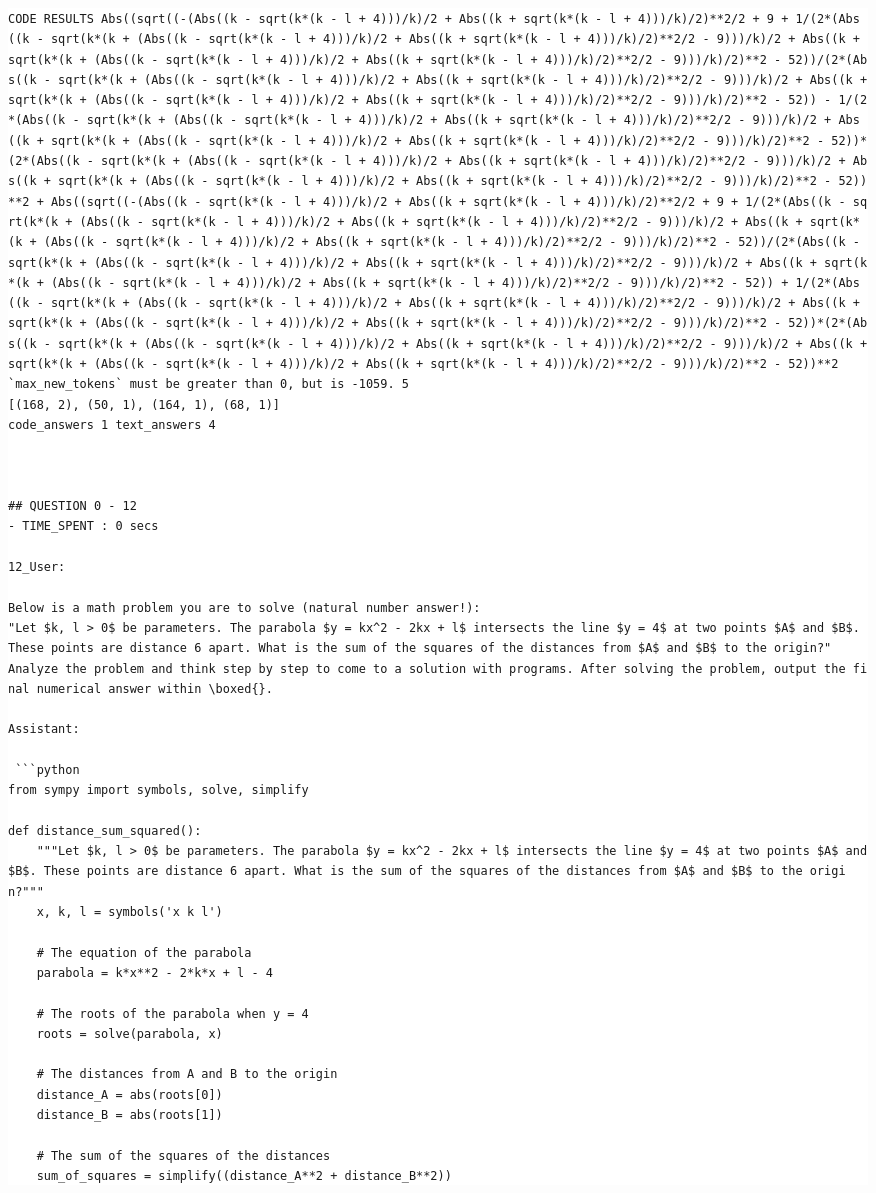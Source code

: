 ```output
CODE RESULTS Abs((sqrt((-(Abs((k - sqrt(k*(k - l + 4)))/k)/2 + Abs((k + sqrt(k*(k - l + 4)))/k)/2)**2/2 + 9 + 1/(2*(Abs((k - sqrt(k*(k + (Abs((k - sqrt(k*(k - l + 4)))/k)/2 + Abs((k + sqrt(k*(k - l + 4)))/k)/2)**2/2 - 9)))/k)/2 + Abs((k + sqrt(k*(k + (Abs((k - sqrt(k*(k - l + 4)))/k)/2 + Abs((k + sqrt(k*(k - l + 4)))/k)/2)**2/2 - 9)))/k)/2)**2 - 52))/(2*(Abs((k - sqrt(k*(k + (Abs((k - sqrt(k*(k - l + 4)))/k)/2 + Abs((k + sqrt(k*(k - l + 4)))/k)/2)**2/2 - 9)))/k)/2 + Abs((k + sqrt(k*(k + (Abs((k - sqrt(k*(k - l + 4)))/k)/2 + Abs((k + sqrt(k*(k - l + 4)))/k)/2)**2/2 - 9)))/k)/2)**2 - 52)) - 1/(2*(Abs((k - sqrt(k*(k + (Abs((k - sqrt(k*(k - l + 4)))/k)/2 + Abs((k + sqrt(k*(k - l + 4)))/k)/2)**2/2 - 9)))/k)/2 + Abs((k + sqrt(k*(k + (Abs((k - sqrt(k*(k - l + 4)))/k)/2 + Abs((k + sqrt(k*(k - l + 4)))/k)/2)**2/2 - 9)))/k)/2)**2 - 52))*(2*(Abs((k - sqrt(k*(k + (Abs((k - sqrt(k*(k - l + 4)))/k)/2 + Abs((k + sqrt(k*(k - l + 4)))/k)/2)**2/2 - 9)))/k)/2 + Abs((k + sqrt(k*(k + (Abs((k - sqrt(k*(k - l + 4)))/k)/2 + Abs((k + sqrt(k*(k - l + 4)))/k)/2)**2/2 - 9)))/k)/2)**2 - 52))**2 + Abs((sqrt((-(Abs((k - sqrt(k*(k - l + 4)))/k)/2 + Abs((k + sqrt(k*(k - l + 4)))/k)/2)**2/2 + 9 + 1/(2*(Abs((k - sqrt(k*(k + (Abs((k - sqrt(k*(k - l + 4)))/k)/2 + Abs((k + sqrt(k*(k - l + 4)))/k)/2)**2/2 - 9)))/k)/2 + Abs((k + sqrt(k*(k + (Abs((k - sqrt(k*(k - l + 4)))/k)/2 + Abs((k + sqrt(k*(k - l + 4)))/k)/2)**2/2 - 9)))/k)/2)**2 - 52))/(2*(Abs((k - sqrt(k*(k + (Abs((k - sqrt(k*(k - l + 4)))/k)/2 + Abs((k + sqrt(k*(k - l + 4)))/k)/2)**2/2 - 9)))/k)/2 + Abs((k + sqrt(k*(k + (Abs((k - sqrt(k*(k - l + 4)))/k)/2 + Abs((k + sqrt(k*(k - l + 4)))/k)/2)**2/2 - 9)))/k)/2)**2 - 52)) + 1/(2*(Abs((k - sqrt(k*(k + (Abs((k - sqrt(k*(k - l + 4)))/k)/2 + Abs((k + sqrt(k*(k - l + 4)))/k)/2)**2/2 - 9)))/k)/2 + Abs((k + sqrt(k*(k + (Abs((k - sqrt(k*(k - l + 4)))/k)/2 + Abs((k + sqrt(k*(k - l + 4)))/k)/2)**2/2 - 9)))/k)/2)**2 - 52))*(2*(Abs((k - sqrt(k*(k + (Abs((k - sqrt(k*(k - l + 4)))/k)/2 + Abs((k + sqrt(k*(k - l + 4)))/k)/2)**2/2 - 9)))/k)/2 + Abs((k + sqrt(k*(k + (Abs((k - sqrt(k*(k - l + 4)))/k)/2 + Abs((k + sqrt(k*(k - l + 4)))/k)/2)**2/2 - 9)))/k)/2)**2 - 52))**2
`max_new_tokens` must be greater than 0, but is -1059. 5
[(168, 2), (50, 1), (164, 1), (68, 1)]
code_answers 1 text_answers 4



## QUESTION 0 - 12 
- TIME_SPENT : 0 secs

12_User:

Below is a math problem you are to solve (natural number answer!):
"Let $k, l > 0$ be parameters. The parabola $y = kx^2 - 2kx + l$ intersects the line $y = 4$ at two points $A$ and $B$. These points are distance 6 apart. What is the sum of the squares of the distances from $A$ and $B$ to the origin?"
Analyze the problem and think step by step to come to a solution with programs. After solving the problem, output the final numerical answer within \boxed{}.

Assistant:

 ```python
from sympy import symbols, solve, simplify

def distance_sum_squared():
    """Let $k, l > 0$ be parameters. The parabola $y = kx^2 - 2kx + l$ intersects the line $y = 4$ at two points $A$ and $B$. These points are distance 6 apart. What is the sum of the squares of the distances from $A$ and $B$ to the origin?"""
    x, k, l = symbols('x k l')

    # The equation of the parabola
    parabola = k*x**2 - 2*k*x + l - 4

    # The roots of the parabola when y = 4
    roots = solve(parabola, x)

    # The distances from A and B to the origin
    distance_A = abs(roots[0])
    distance_B = abs(roots[1])

    # The sum of the squares of the distances
    sum_of_squares = simplify((distance_A**2 + distance_B**2))
```